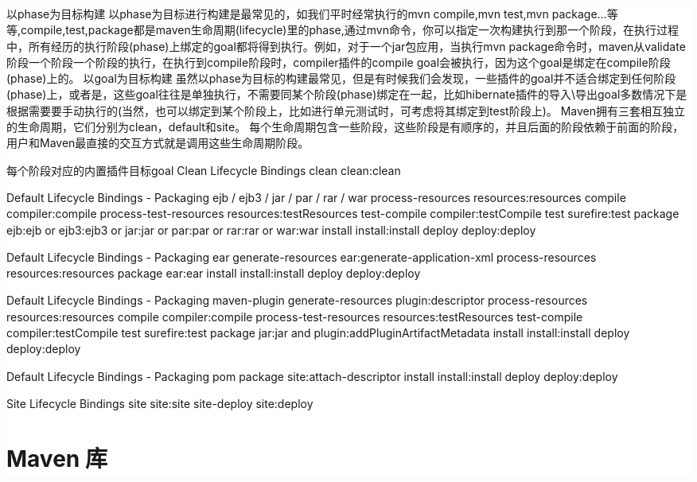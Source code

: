 以phase为目标构建
以phase为目标进行构建是最常见的，如我们平时经常执行的mvn compile,mvn test,mvn package...等等,compile,test,package都是maven生命周期(lifecycle)里的phase,通过mvn命令，你可以指定一次构建执行到那一个阶段，在执行过程中，所有经历的执行阶段(phase)上绑定的goal都将得到执行。例如，对于一个jar包应用，当执行mvn package命令时，maven从validate阶段一个阶段一个阶段的执行，在执行到compile阶段时，compiler插件的compile goal会被执行，因为这个goal是绑定在compile阶段(phase)上的。
以goal为目标构建
虽然以phase为目标的构建最常见，但是有时候我们会发现，一些插件的goal并不适合绑定到任何阶段(phase)上，或者是，这些goal往往是单独执行，不需要同某个阶段(phase)绑定在一起，比如hibernate插件的导入\导出goal多数情况下是根据需要要手动执行的(当然，也可以绑定到某个阶段上，比如进行单元测试时，可考虑将其绑定到test阶段上)。
Maven拥有三套相互独立的生命周期，它们分别为clean，default和site。 
每个生命周期包含一些阶段，这些阶段是有顺序的，并且后面的阶段依赖于前面的阶段，用户和Maven最直接的交互方式就是调用这些生命周期阶段。

每个阶段对应的内置插件目标goal
Clean Lifecycle Bindings
clean clean:clean

Default Lifecycle Bindings - Packaging ejb / ejb3 / jar / par / rar / war
process-resources resources:resources
compile compiler:compile
process-test-resources resources:testResources
test-compile compiler:testCompile
test surefire:test
package ejb:ejb or ejb3:ejb3 or jar:jar or par:par or rar:rar or war:war
install install:install
deploy deploy:deploy

Default Lifecycle Bindings - Packaging ear
generate-resources ear:generate-application-xml
process-resources resources:resources
package ear:ear
install install:install
deploy deploy:deploy

Default Lifecycle Bindings - Packaging maven-plugin
generate-resources plugin:descriptor
process-resources resources:resources
compile compiler:compile
process-test-resources resources:testResources
test-compile compiler:testCompile
test surefire:test
package jar:jar and plugin:addPluginArtifactMetadata
install install:install
deploy deploy:deploy

Default Lifecycle Bindings - Packaging pom
package site:attach-descriptor
install install:install
deploy deploy:deploy

Site Lifecycle Bindings
site site:site
site-deploy site:deploy

#  Maven 库 
